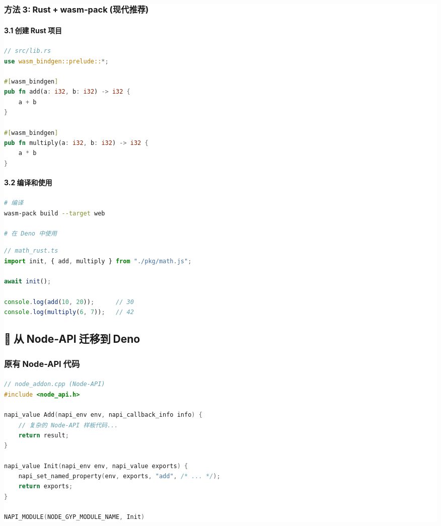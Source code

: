 ### 方法 3: Rust + wasm-pack (现代推荐)

#### 3.1 创建 Rust 项目

```rust
// src/lib.rs
use wasm_bindgen::prelude::*;

#[wasm_bindgen]
pub fn add(a: i32, b: i32) -> i32 {
    a + b
}

#[wasm_bindgen]
pub fn multiply(a: i32, b: i32) -> i32 {
    a * b
}
```

#### 3.2 编译和使用

```bash
# 编译
wasm-pack build --target web

# 在 Deno 中使用
```

```typescript
// math_rust.ts
import init, { add, multiply } from "./pkg/math.js";

await init();

console.log(add(10, 20));      // 30
console.log(multiply(6, 7));   // 42
```

## 🔄 从 Node-API 迁移到 Deno

### 原有 Node-API 代码
```cpp
// node_addon.cpp (Node-API)
#include <node_api.h>

napi_value Add(napi_env env, napi_callback_info info) {
    // 复杂的 Node-API 样板代码...
    return result;
}

napi_value Init(napi_env env, napi_value exports) {
    napi_set_named_property(env, exports, "add", /* ... */);
    return exports;
}

NAPI_MODULE(NODE_GYP_MODULE_NAME, Init)
```
